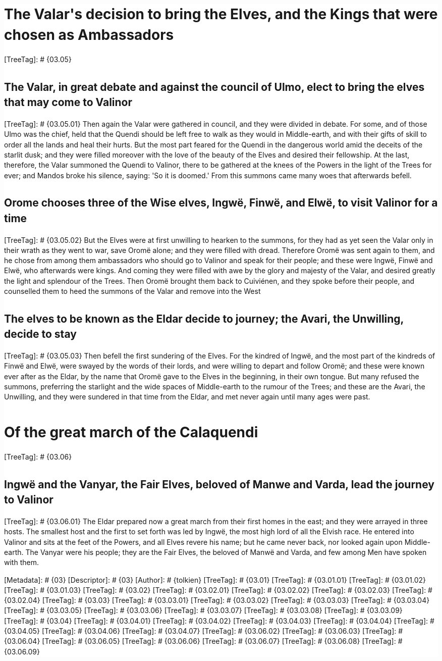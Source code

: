 # The Valar's decision to bring the Elves, and the Kings that were chosen as Ambassadors
[TreeTag]: # {03.05}

## The Valar, in great debate and against the council of Ulmo, elect to bring the elves that may come to Valinor
[TreeTag]: # {03.05.01}
Then again the Valar were gathered in council, and they were divided in debate.
For some, and of those Ulmo was the chief, held that the Quendi should be left
free to walk as they would in Middle-earth, and with their gifts of skill to
order all the lands and heal their hurts.  But the most part feared for the
Quendi in the dangerous world amid the deceits of the starlit dusk; and they
were filled moreover with the love of the beauty of the Elves and desired their
fellowship. At the last, therefore, the Valar summoned the Quendi to Valinor,
there to be gathered at the knees of the Powers in the light of the Trees for
ever; and Mandos broke his silence, saying: 'So it is doomed.' From this
summons came many woes that afterwards befell.

## Orome chooses three of the Wise elves, Ingwë, Finwë, and Elwë, to visit Valinor for a time
[TreeTag]: # {03.05.02}
But the Elves were at first unwilling to hearken to the summons, for they had
as yet seen the Valar only in their wrath as they went to war, save Oromë
alone; and they were filled with dread. Therefore Oromë was sent again to them,
and he chose from among them ambassadors who should go to Valinor and speak for
their people; and these were Ingwë, Finwë and Elwë, who afterwards were kings.
And coming they were filled with awe by the glory and majesty of the Valar, and
desired greatly the light and splendour of the Trees. Then Oromë brought them
back to Cuiviénen, and they spoke before their people, and counselled them to
heed the summons of the Valar and remove into the West

## The elves to be known as the Eldar decide to journey; the Avari, the Unwilling, decide to stay
[TreeTag]: # {03.05.03}
Then befell the first sundering of the Elves. For the kindred of Ingwë, and the
most part of the kindreds of Finwë and Elwë, were swayed by the words of their
lords, and were willing to depart and follow Oromë; and these were known ever
after as the Eldar, by the name that Oromë gave to the Elves in the beginning,
in their own tongue. But many refused the summons, preferring the starlight and
the wide spaces of Middle-earth to the rumour of the Trees; and these are the
Avari, the Unwilling, and they were sundered in that time from the Eldar, and
met never again until many ages were past.

# Of the great march of the Calaquendi
[TreeTag]: # {03.06}

## Ingwë and the Vanyar, the Fair Elves, beloved of Manwe and Varda, lead the journey to Valinor
[TreeTag]: # {03.06.01}
The Eldar prepared now a great march from their first homes in the east; and
they were arrayed in three hosts. The smallest host and the first to set forth
was led by Ingwë, the most high lord of all the Elvish race. He entered into
Valinor and sits at the feet of the Powers, and all Elves revere his name; but
he came never back, nor looked again upon Middle-earth. The Vanyar were his
people; they are the Fair Elves, the beloved of Manwë and Varda, and few among
Men have spoken with them.


[Metadata]: # {03}
[Descriptor]: # {03}
[Author]: # {tolkien}
[TreeTag]: # {03.01}
[TreeTag]: # {03.01.01}
[TreeTag]: # {03.01.02}
[TreeTag]: # {03.01.03}
[TreeTag]: # {03.02}
[TreeTag]: # {03.02.01}
[TreeTag]: # {03.02.02}
[TreeTag]: # {03.02.03}
[TreeTag]: # {03.02.04}
[TreeTag]: # {03.03}
[TreeTag]: # {03.03.01}
[TreeTag]: # {03.03.02}
[TreeTag]: # {03.03.03}
[TreeTag]: # {03.03.04}
[TreeTag]: # {03.03.05}
[TreeTag]: # {03.03.06}
[TreeTag]: # {03.03.07}
[TreeTag]: # {03.03.08}
[TreeTag]: # {03.03.09}
[TreeTag]: # {03.04}
[TreeTag]: # {03.04.01}
[TreeTag]: # {03.04.02}
[TreeTag]: # {03.04.03}
[TreeTag]: # {03.04.04}
[TreeTag]: # {03.04.05}
[TreeTag]: # {03.04.06}
[TreeTag]: # {03.04.07}
[TreeTag]: # {03.06.02}
[TreeTag]: # {03.06.03}
[TreeTag]: # {03.06.04}
[TreeTag]: # {03.06.05}
[TreeTag]: # {03.06.06}
[TreeTag]: # {03.06.07}
[TreeTag]: # {03.06.08}
[TreeTag]: # {03.06.09}